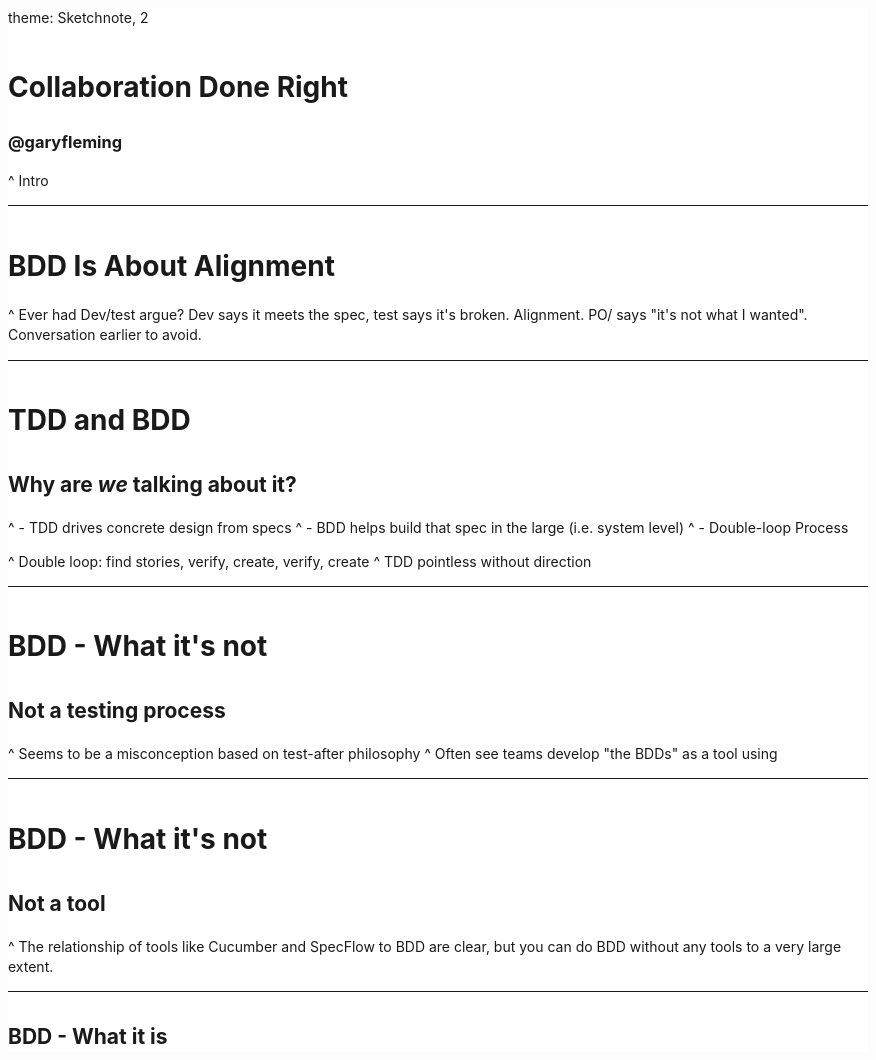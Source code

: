 theme: Sketchnote, 2

# Collaboration Done Right

### @garyfleming

^ Intro

---

# BDD Is About Alignment

^ Ever had Dev/test argue? Dev says it meets the spec, test says it's broken. Alignment. PO/ says "it's not what I wanted". Conversation earlier to avoid.

---

# TDD and BDD
## Why are _we_ talking about it?

^  - TDD drives concrete design from specs
^  - BDD helps build that spec in the large (i.e. system level)
^  - Double-loop Process 

^ Double loop: find stories, verify, create, verify, create
^ TDD pointless without direction

---

# BDD - What it's not
## Not a testing process

^ Seems to be a misconception based on test-after philosophy
^ Often see teams develop "the BDDs" as a tool using 

---

# BDD - What it's not
## Not a tool

^ The relationship of tools like Cucumber and SpecFlow to BDD are clear, but you can do BDD without any tools to a very large extent.

---

## BDD - What it is
